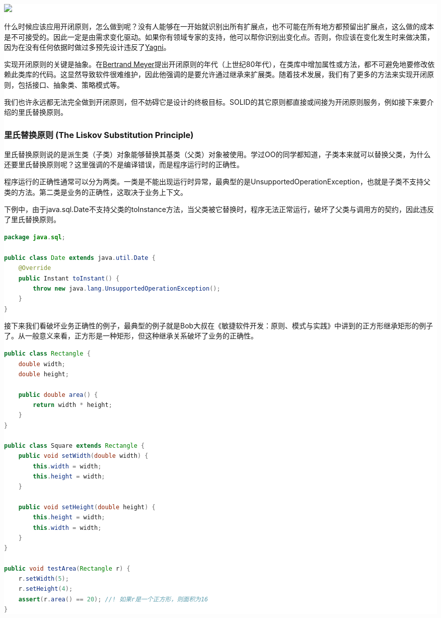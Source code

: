 ![][2]


什么时候应该应用开闭原则，怎么做到呢？没有人能够在一开始就识别出所有扩展点，也不可能在所有地方都预留出扩展点，这么做的成本是不可接受的。因此一定是由需求变化驱动。如果你有领域专家的支持，他可以帮你识别出变化点。否则，你应该在变化发生时来做决策，因为在没有任何依据时做过多预先设计违反了[Yagni][5]。


实现开闭原则的关键是抽象。在[Bertrand Meyer][6]提出开闭原则的年代（上世纪80年代），在类库中增加属性或方法，都不可避免地要修改依赖此类库的代码。这显然导致软件很难维护，因此他强调的是要允许通过继承来扩展类。随着技术发展，我们有了更多的方法来实现开闭原则，包括接口、抽象类、策略模式等。


我们也许永远都无法完全做到开闭原则，但不妨碍它是设计的终极目标。SOLID的其它原则都直接或间接为开闭原则服务，例如接下来要介绍的里氏替换原则。



### 里氏替换原则 (The Liskov Substitution Principle)


里氏替换原则说的是派生类（子类）对象能够替换其基类（父类）对象被使用。学过OO的同学都知道，子类本来就可以替换父类，为什么还要里氏替换原则呢？这里强调的不是编译错误，而是程序运行时的正确性。


程序运行的正确性通常可以分为两类。一类是不能出现运行时异常，最典型的是UnsupportedOperationException，也就是子类不支持父类的方法。第二类是业务的正确性，这取决于业务上下文。


下例中，由于java.sql.Date不支持父类的toInstance方法，当父类被它替换时，程序无法正常运行，破坏了父类与调用方的契约，因此违反了里氏替换原则。

```java
package java.sql;

public class Date extends java.util.Date {
    @Override
    public Instant toInstant() {
        throw new java.lang.UnsupportedOperationException();
    }
}
```


接下来我们看破坏业务正确性的例子，最典型的例子就是Bob大叔在《敏捷软件开发：原则、模式与实践》中讲到的正方形继承矩形的例子了。从一般意义来看，正方形是一种矩形，但这种继承关系破坏了业务的正确性。

```java
public class Rectangle {
    double width;
    double height;

    public double area() {
        return width * height;
    }
}

public class Square extends Rectangle {
    public void setWidth(double width) {
        this.width = width;
        this.height = width;
    }

    public void setHeight(double height) {
        this.height = width;
        this.width = width;
    }
}

public void testArea(Rectangle r) {
    r.setWidth(5);
    r.setHeight(4);
    assert(r.area() == 20); //! 如果r是一个正方形，则面积为16
}
```


[5]: https://martinfowler.com/bliki/Yagni.html
[6]: https://en.wikipedia.org/wiki/Bertrand_Meyer
[7]: https://martinfowler.com/bliki/BranchByAbstraction.html
[8]: https://www.martinfowler.com/bliki/StranglerApplication.html
[9]: https://www.martinfowler.com/bliki/RoleInterface.html
[10]: https://www.martinfowler.com/bliki/HeaderInterface.html
[11]: https://flylib.com/books/en/4.444.1.71/1/
[0]: ../img/3-SOLID-1.png
[1]: ../img/3.jpg
[2]: ../img/4.jpeg
[3]: ../img/2-Role-interface.jpg
[4]: ../img/3-Role-interface-ButtonServer.jpg